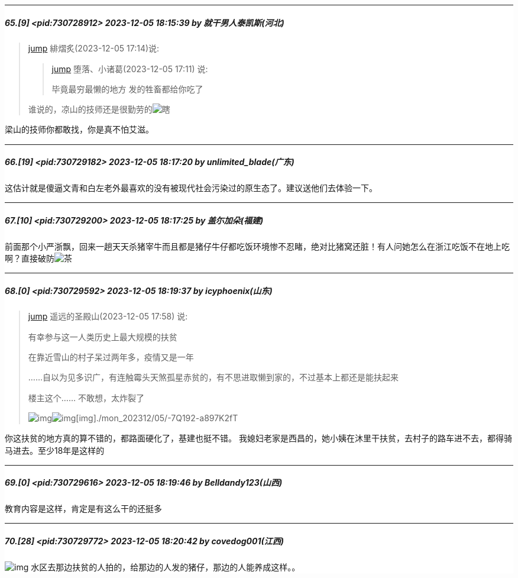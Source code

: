 ----

##### <span id="pid730728912">65.[9] \<pid:730728912\> 2023-12-05 18:15:39 by 就干男人泰凯斯\(河北\)</span>
>[jump](#pid730717051) 緋熠炙(2023-12-05 17:14)说:
>>[jump](#pid730716608) 堕落、小诸葛(2023-12-05 17:11) 说: 
>>
>>毕竟最穷最懒的地方   发的牲畜都给你吃了
>
>谁说的，凉山的技师还是很勤劳的![瞎](https://img4.nga.178.com/ngabbs/post/smile/ac35.png)

梁山的技师你都敢找，你是真不怕艾滋。

----

##### <span id="pid730729182">66.[19] \<pid:730729182\> 2023-12-05 18:17:20 by unlimited_blade\(广东\)</span>
这估计就是傻逼文青和白左老外最喜欢的没有被现代社会污染过的原生态了。建议送他们去体验一下。

----

##### <span id="pid730729200">67.[10] \<pid:730729200\> 2023-12-05 18:17:25 by 盖尓加朵\(福建\)</span>
前面那个小严浙飘，回来一趟天天杀猪宰牛而且都是猪仔牛仔都吃饭环境惨不忍睹，绝对比猪窝还脏！有人问她怎么在浙江吃饭不在地上吃啊？直接破防![茶](https://img4.nga.178.com/ngabbs/post/smile/ac39.png)

----

##### <span id="pid730729592">68.[0] \<pid:730729592\> 2023-12-05 18:19:37 by icyphoenix\(山东\)</span>
>[jump](#pid730725933) 遥远的圣殿山(2023-12-05 17:58) 说: 
>
>有幸参与这一人类历史上最大规模的扶贫
>
>在靠近雪山的村子呆过两年多，疫情又是一年
>
>……自以为见多识广，有连触霉头天煞孤星赤贫的，有不思进取懒到家的，不过基本上都还是能扶起来
>
>楼主这个…… 不敢想，太炸裂了
>
>![img](./54_159edelc.jpg)![img](./54_f596c032.jpg)[img]./mon_202312/05/-7Q192-a897K2fT

你这扶贫的地方真的算不错的，都路面硬化了，基建也挺不错。 我媳妇老家是西昌的，她小姨在沐里干扶贫，去村子的路车进不去，都得骑马进去。至少18年是这样的

----

##### <span id="pid730729616">69.[0] \<pid:730729616\> 2023-12-05 18:19:46 by Belldandy123\(山西\)</span>
教育内容是这样，肯定是有这么干的还挺多

----

##### <span id="pid730729772">70.[28] \<pid:730729772\> 2023-12-05 18:20:42 by covedog001\(江西\)</span>
![img](./70_5e739csg.jpg)
水区去那边扶贫的人拍的，给那边的人发的猪仔，那边的人能养成这样。。
